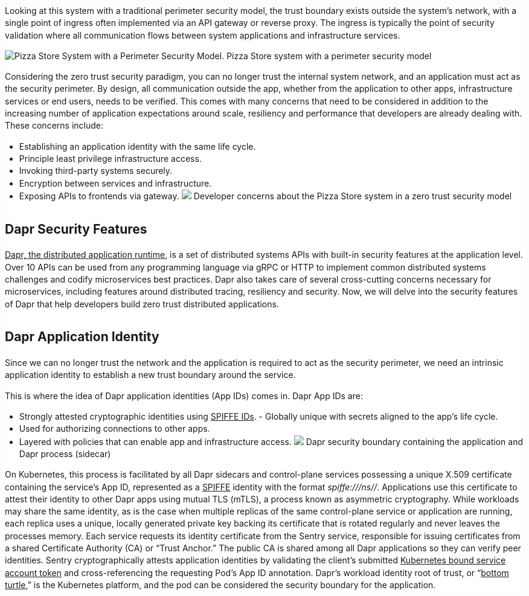Looking at this system with a traditional perimeter security model, the trust boundary exists outside the system’s network, with a single point of ingress often implemented via an API gateway or reverse proxy. The ingress is typically the point of security validation where all communication flows between system applications and infrastructure services.

![Pizza Store System with a Perimeter Security Model.](https://cdn.thenewstack.io/media/2024/07/a19c149b-daprzerotrustsec2.png)
Pizza Store system with a perimeter security model

Considering the zero trust security paradigm, you can no longer trust the internal system network, and an application must act as the security perimeter. By design, all communication outside the app, whether from the application to other apps, infrastructure services or end users, needs to be verified. This comes with many concerns that need to be considered in addition to the increasing number of application expectations around scale, resiliency and performance that developers are already dealing with. These concerns include:

- Establishing an application identity with the same life cycle.
- Principle least privilege infrastructure access.
- Invoking third-party systems securely.
- Encryption between services and infrastructure.
- Exposing APIs to frontends via gateway.
![](https://cdn.thenewstack.io/media/2024/07/f326d5af-daprzerotrustsec3.png)
Developer concerns about the Pizza Store system in a zero trust security model

## Dapr Security Features
[Dapr, the distributed application runtime](https://dapr.io/), is a set of distributed systems APIs with built-in security features at the application level. Over 10 APIs can be used from any programming language via gRPC or HTTP to implement common distributed systems challenges and codify microservices best practices. Dapr also takes care of several cross-cutting concerns necessary for microservices, including features around distributed tracing, resiliency and security.
Now, we will delve into the security features of Dapr that help developers build zero trust distributed applications.

## Dapr Application Identity
Since we can no longer trust the network and the application is required to act as the security perimeter, we need an intrinsic application identity to establish a new trust boundary around the service.

This is where the idea of Dapr application identities (App IDs) comes in. Dapr App IDs are:

- Strongly attested cryptographic identities using
[SPIFFE IDs](https://spiffe.io/docs/latest/spiffe-about/spiffe-concepts/%23spiffe-id). - Globally unique with secrets aligned to the app’s life cycle.
- Used for authorizing connections to other apps.
- Layered with policies that can enable app and infrastructure access.
![](https://cdn.thenewstack.io/media/2024/07/9a774759-daprzerotrustsec4.png)
Dapr security boundary containing the application and Dapr process (sidecar)

On Kubernetes, this process is facilitated by all Dapr sidecars and control-plane services possessing a unique X.509 certificate containing the service’s App ID, represented as a [SPIFFE](https://spiffe.io/) identity with the format *spiffe://<trustdomain>/ns/<namespace>/<appid>*. Applications use this certificate to attest their identity to other Dapr apps using mutual TLS (mTLS), a process known as asymmetric cryptography. While workloads may share the same identity, as is the case when multiple replicas of the same control-plane service or application are running, each replica uses a unique, locally generated private key backing its certificate that is rotated regularly and never leaves the processes memory. Each service requests its identity certificate from the Sentry service, responsible for issuing certificates from a shared Certificate Authority (CA) or “Trust Anchor.” The public CA is shared among all Dapr applications so they can verify peer identities. Sentry cryptographically attests application identities by validating the client’s submitted [Kubernetes bound service account token](https://kubernetes.io/docs/reference/access-authn-authz/service-accounts-admin/%23bound-service-account-tokens) and cross-referencing the requesting Pod’s App ID annotation. Dapr’s workload identity root of trust, or “[bottom turtle](https://spiffe.io/book/),” is the Kubernetes platform, and the pod can be considered the security boundary for the application.
